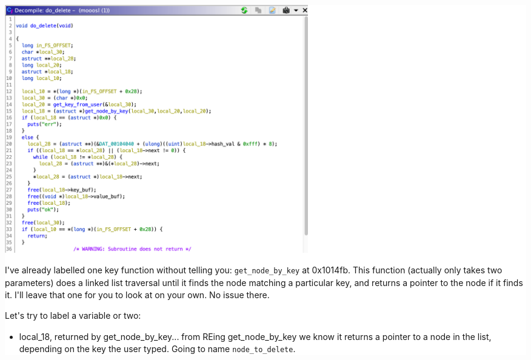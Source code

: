 <img src="screenshots/s11.png" width="500">

I've already labelled one key function without telling you: `get_node_by_key` at 0x1014fb. This function (actually only takes two parameters) does a linked list traversal until it finds the node matching a particular key, and returns a pointer to the node if it finds it. I'll leave that one for you to look at on your own. No issue there.

Let's try to label a variable or two:
- local_18, returned by get_node_by_key... from REing get_node_by_key we know it returns a pointer to a node in the list, depending on the key the user typed. Going to name `node_to_delete`.
